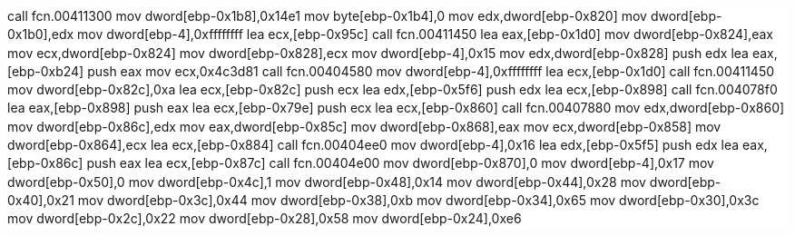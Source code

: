 call fcn.00411300
mov dword[ebp-0x1b8],0x14e1
mov byte[ebp-0x1b4],0
mov edx,dword[ebp-0x820]
mov dword[ebp-0x1b0],edx
mov dword[ebp-4],0xffffffff
lea ecx,[ebp-0x95c]
call fcn.00411450
lea eax,[ebp-0x1d0]
mov dword[ebp-0x824],eax
mov ecx,dword[ebp-0x824]
mov dword[ebp-0x828],ecx
mov dword[ebp-4],0x15
mov edx,dword[ebp-0x828]
push edx
lea eax,[ebp-0xb24]
push eax
mov ecx,0x4c3d81
call fcn.00404580
mov dword[ebp-4],0xffffffff
lea ecx,[ebp-0x1d0]
call fcn.00411450
mov dword[ebp-0x82c],0xa
lea ecx,[ebp-0x82c]
push ecx
lea edx,[ebp-0x5f6]
push edx
lea ecx,[ebp-0x898]
call fcn.004078f0
lea eax,[ebp-0x898]
push eax
lea ecx,[ebp-0x79e]
push ecx
lea ecx,[ebp-0x860]
call fcn.00407880
mov edx,dword[ebp-0x860]
mov dword[ebp-0x86c],edx
mov eax,dword[ebp-0x85c]
mov dword[ebp-0x868],eax
mov ecx,dword[ebp-0x858]
mov dword[ebp-0x864],ecx
lea ecx,[ebp-0x884]
call fcn.00404ee0
mov dword[ebp-4],0x16
lea edx,[ebp-0x5f5]
push edx
lea eax,[ebp-0x86c]
push eax
lea ecx,[ebp-0x87c]
call fcn.00404e00
mov dword[ebp-0x870],0
mov dword[ebp-4],0x17
mov dword[ebp-0x50],0
mov dword[ebp-0x4c],1
mov dword[ebp-0x48],0x14
mov dword[ebp-0x44],0x28
mov dword[ebp-0x40],0x21
mov dword[ebp-0x3c],0x44
mov dword[ebp-0x38],0xb
mov dword[ebp-0x34],0x65
mov dword[ebp-0x30],0x3c
mov dword[ebp-0x2c],0x22
mov dword[ebp-0x28],0x58
mov dword[ebp-0x24],0xe6

[similar_1_ref]: /report/fcn.00436390@c60344b51fa39a329b92557d24ff7670
[similar_2_ref]: /report/fcn.00435c60@c60344b51fa39a329b92557d24ff7670
[similar_3_ref]: /report/fcn.00502140@c60344b51fa39a329b92557d24ff7670
[similar_4_ref]: /report/fcn.00440260@c60344b51fa39a329b92557d24ff7670
[similar_5_ref]: /report/main@64e5091c15839d4b2093890f73869f28
[virustotal_ref]: https://www.virustotal.com/gui/file/ee2e4219e96936cd9ef5f09e021a8510